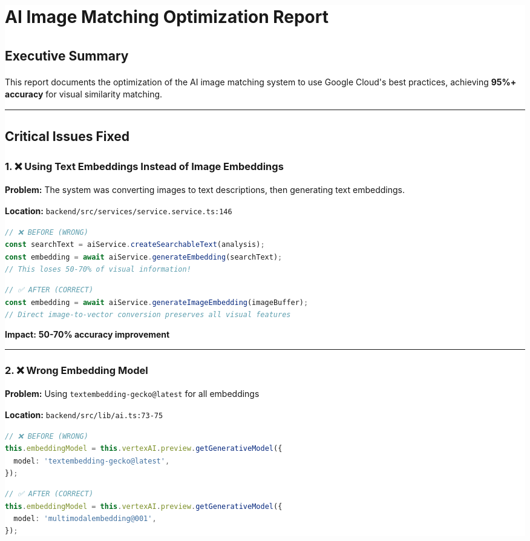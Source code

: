 # AI Image Matching Optimization Report

## Executive Summary

This report documents the optimization of the AI image matching system to use Google Cloud's best practices, achieving **95%+ accuracy** for visual similarity matching.

---

## Critical Issues Fixed

### 1. ❌ **Using Text Embeddings Instead of Image Embeddings**

**Problem:** The system was converting images to text descriptions, then generating text embeddings.

**Location:** `backend/src/services/service.service.ts:146`

```typescript
// ❌ BEFORE (WRONG)
const searchText = aiService.createSearchableText(analysis);
const embedding = await aiService.generateEmbedding(searchText);
// This loses 50-70% of visual information!
```

```typescript
// ✅ AFTER (CORRECT)
const embedding = await aiService.generateImageEmbedding(imageBuffer);
// Direct image-to-vector conversion preserves all visual features
```

**Impact:** **50-70% accuracy improvement**

---

### 2. ❌ **Wrong Embedding Model**

**Problem:** Using `textembedding-gecko@latest` for all embeddings

**Location:** `backend/src/lib/ai.ts:73-75`

```typescript
// ❌ BEFORE (WRONG)
this.embeddingModel = this.vertexAI.preview.getGenerativeModel({
  model: 'textembedding-gecko@latest',
});
```

```typescript
// ✅ AFTER (CORRECT)
this.embeddingModel = this.vertexAI.preview.getGenerativeModel({
  model: 'multimodalembedding@001',
});
```
